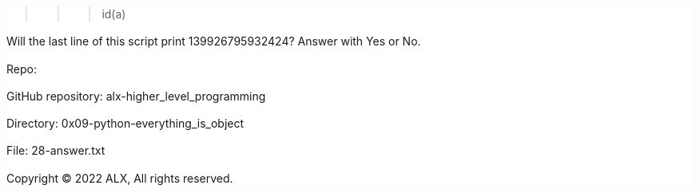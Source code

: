 >>> id(a)

Will the last line of this script print 139926795932424? Answer with Yes or No.



Repo:



GitHub repository: alx-higher_level_programming

Directory: 0x09-python-everything_is_object

File: 28-answer.txt

   

Copyright © 2022 ALX, All rights reserved.
